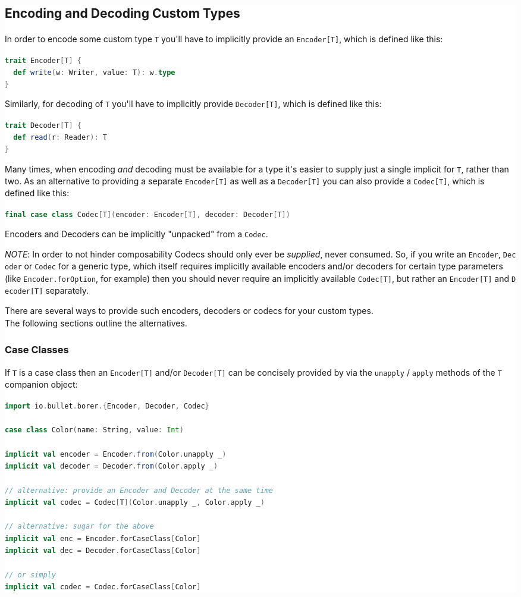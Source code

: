 
Encoding and Decoding Custom Types
----------------------------------

In order to encode some custom type `T` you'll have to implicitly provide an `Encoder[T]`, which is defined like this:

```scala
trait Encoder[T] {
  def write(w: Writer, value: T): w.type
}
```

Similarly, for decoding of `T` you'll have to implicitly provide `Decoder[T]`, which is defined like this:

```scala
trait Decoder[T] {
  def read(r: Reader): T
}
```

Many times, when encoding _and_ decoding must be available for a type it's easier to supply just a single implicit for
`T`, rather than two. As an alternative to providing a separate `Encoder[T]` as well as a  `Decoder[T]`  you can also
provide a `Codec[T]`, which is defined like this:

```scala
final case class Codec[T](encoder: Encoder[T], decoder: Decoder[T])
```

Encoders and Decoders can be implicitly "unpacked" from a `Codec`.

*NOTE*: In order to not hinder composability Codecs should only ever be _supplied_, never consumed.
So, if you write an `Encoder`, `Decoder` or `Codec` for a generic type, which itself requires implicitly available
encoders and/or decoders for certain type parameters (like `Encoder.forOption`, for example) then you should never
require an implicitly available `Codec[T]`, but rather an `Encoder[T]` and `Decoder[T]` separately. 

There are several ways to provide such encoders, decoders or codecs for your custom types.\
The following sections outline the alternatives.


### Case Classes

If `T` is a case class then an `Encoder[T]` and/or `Decoder[T]` can be concisely provided by via the `unapply` / `apply`
methods of the `T` companion object: 

```scala
import io.bullet.borer.{Encoder, Decoder, Codec}

case class Color(name: String, value: Int)

implicit val encoder = Encoder.from(Color.unapply _)
implicit val decoder = Decoder.from(Color.apply _)

// alternative: provide an Encoder and Decoder at the same time
implicit val codec = Codec[T](Color.unapply _, Color.apply _)

// alternative: sugar for the above 
implicit val enc = Encoder.forCaseClass[Color] 
implicit val dec = Decoder.forCaseClass[Color]

// or simply
implicit val codec = Codec.forCaseClass[Color]
```


  [Scala]: https://www.scala-lang.org/
  [scala.js]: https://www.scala-js.org/
  [CBOR]: http://cbor.io/
  [JSON]: http://json.org/
  [Borer Source]: https://github.com/sirthias/borer/blob/master/core/src/main/scala/io/bullet/borer/Borer.scala 
  [akka-actor]: https://doc.akka.io/docs/akka/2.5/actors.html#dependency
  [Magnolia]: https://propensive.com/opensource/magnolia
  [scodec]: http://scodec.org/
  [MPL 2.0]: https://www.mozilla.org/en-US/MPL/2.0/
  [Cbor Source]: https://github.com/sirthias/borer/blob/master/core/src/main/scala/io/bullet/borer/Borer.scala
  [Writer Source]: https://github.com/sirthias/borer/blob/master/core/src/main/scala/io/bullet/borer/Writer.scala
  [Reader Source]: https://github.com/sirthias/borer/blob/master/core/src/main/scala/io/bullet/borer/Reader.scala
  [Dom Source]: https://github.com/sirthias/borer/blob/master/core/src/main/scala/io/bullet/borer/Dom.scala
  [TypeId Source]: https://github.com/sirthias/borer/blob/master/derivation/src/main/scala/io/bullet/borer/derivation/TypeId.scala
  [79]: https://github.com/propensive/magnolia/issues/79
  [114]: https://github.com/propensive/magnolia/issues/114
  [Circe]: https://circe.github.io/circe/
  [spray-json]: https://github.com/spray/spray-json/